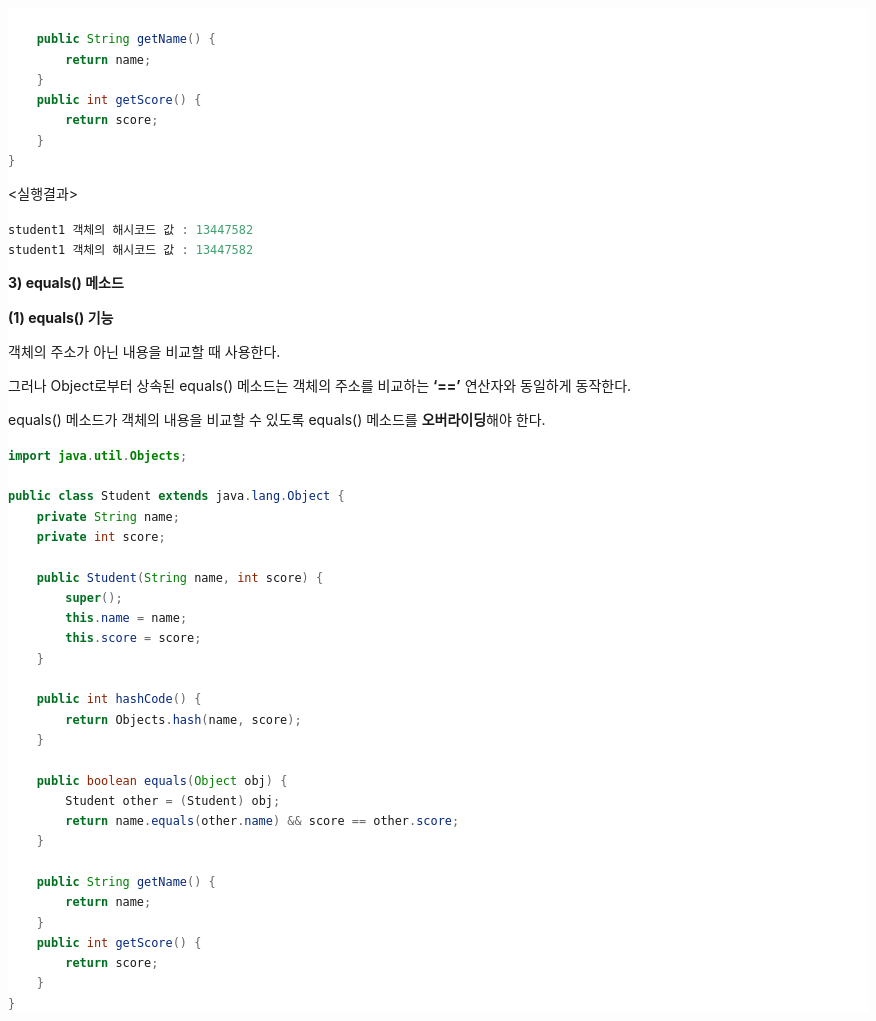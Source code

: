 ```java

	public String getName() {
		return name;
	}
	public int getScore() {
		return score;
	}
}
```

<실행결과>

```java
student1 객체의 해시코드 값 : 13447582
student1 객체의 해시코드 값 : 13447582
```

**3) equals() 메소드**

**(1) equals() 기능**

객체의 주소가 아닌 내용을 비교할 때 사용한다.

그러나 Object로부터 상속된 equals() 메소드는 객체의 주소를 비교하는 **‘==’** 연산자와 동일하게 동작한다.

equals() 메소드가 객체의 내용을 비교할 수 있도록 equals() 메소드를 **오버라이딩**해야 한다.

```java
import java.util.Objects;

public class Student extends java.lang.Object {
	private String name;
	private int score;
	
	public Student(String name, int score) {
		super();
		this.name = name;
		this.score = score;
	}

	public int hashCode() {
		return Objects.hash(name, score);
	}

	public boolean equals(Object obj) {
		Student other = (Student) obj;
		return name.equals(other.name) && score == other.score;
	} 

	public String getName() {
		return name;
	}
	public int getScore() {
		return score;
	}
}
```
